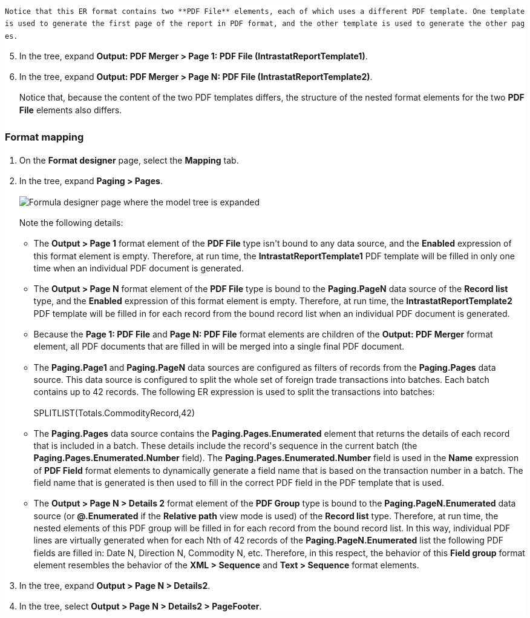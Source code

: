     Notice that this ER format contains two **PDF File** elements, each of which uses a different PDF template. One template is used to generate the first page of the report in PDF format, and the other template is used to generate the other pages.

5. In the tree, expand **Output: PDF Merger \> Page 1: PDF File (IntrastatReportTemplate1)**.
6. In the tree, expand **Output: PDF Merger \> Page N: PDF File (IntrastatReportTemplate2)**.

    Notice that, because the content of the two PDF templates differs, the structure of the nested format elements for the two **PDF File** elements also differs.

### Format mapping

1. On the **Format designer** page, select the **Mapping** tab.
2. In the tree, expand **Paging \> Pages**.

    ![Formula designer page where the model tree is expanded](media/rcs-ger-filloutpdf-reviewformat.png)

    Note the following details:

    - The **Output \> Page 1** format element of the **PDF File** type isn't bound to any data source, and the **Enabled** expression of this format element is empty. Therefore, at run time, the **IntrastatReportTemplate1** PDF template will be filled in only one time when an individual PDF document is generated.
    - The **Output \> Page N** format element of the **PDF File** type is bound to the **Paging.PageN** data source of the **Record list** type, and the **Enabled** expression of this format element is empty. Therefore, at run time, the **IntrastatReportTemplate2** PDF template will be filled in for each record from the bound record list when an individual PDF document is generated.
    - Because the **Page 1: PDF File** and **Page N: PDF File** format elements are children of the **Output: PDF Merger** format element, all PDF documents that are filled in will be merged into a single final PDF document.
    - The **Paging.Page1** and **Paging.PageN** data sources are configured as filters of records from the **Paging.Pages** data source. This data source is configured to split the whole set of foreign trade transactions into batches. Each batch contains up to 42 records. The following ER expression is used to split the transactions into batches:

        SPLITLIST(Totals.CommodityRecord,42)

    - The **Paging.Pages** data source contains the **Paging.Pages.Enumerated** element that returns the details of each record that is included in a batch. These details include the record's sequence in the current batch (the **Paging.Pages.Enumerated.Number** field). The **Paging.Pages.Enumerated.Number** field is used in the **Name** expression of **PDF Field** format elements to dynamically generate a field name that is based on the transaction number in a batch. The field name that is generated is then used to fill in the correct PDF field in the PDF template that is used.
    - The **Output \> Page N \> Details 2** format element of the **PDF Group** type is bound to the **Paging.PageN.Enumerated** data source (or **\@.Enumerated** if the **Relative path** view mode is used) of the **Record list** type. Therefore, at run time, the nested elements of this PDF group will be filled in for each record from the bound record list. In this way, individual PDF lines are virtually generated when for each Nth of 42 records of the **Paging.PageN.Enumerated** list the following PDF fields are filled in: Date N, Direction N, Commodity N, etc. Therefore, in this respect, the behavior of this **Field group** format element resembles the behavior of the **XML \> Sequence** and **Text \> Sequence** format elements.

3. In the tree, expand **Output \> Page N \> Details2**.
4. In the tree, select **Output \> Page N \> Details2 \> PageFooter**.
